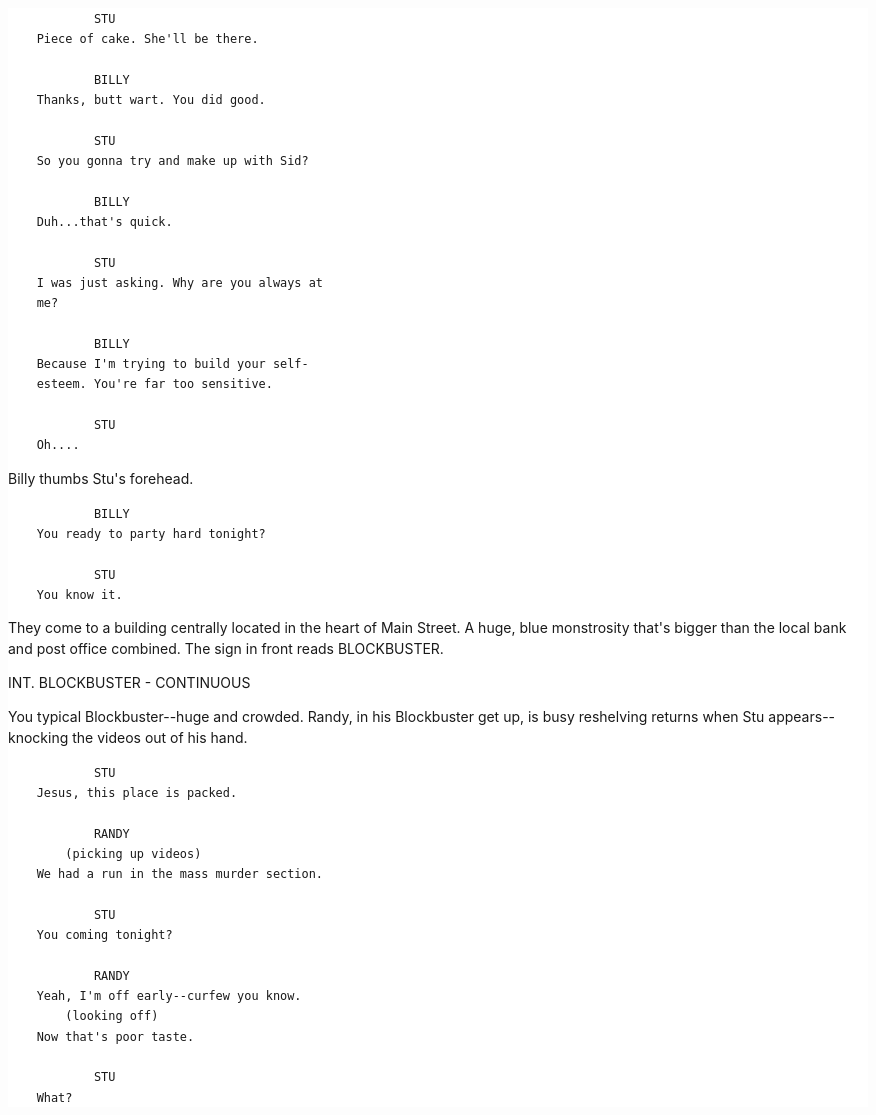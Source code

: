                 STU
        Piece of cake. She'll be there.

                BILLY
        Thanks, butt wart. You did good.

                STU
        So you gonna try and make up with Sid?

                BILLY
        Duh...that's quick.

                STU
        I was just asking. Why are you always at
        me?

                BILLY
        Because I'm trying to build your self-
        esteem. You're far too sensitive.

                STU
        Oh....

Billy thumbs Stu's forehead.

                BILLY
        You ready to party hard tonight?

                STU
        You know it.

They come to a building centrally located in the heart of Main
Street.  A huge, blue monstrosity that's bigger than the local
bank and post office combined. The sign in front reads
BLOCKBUSTER.

INT.  BLOCKBUSTER - CONTINUOUS

You typical Blockbuster--huge and crowded.  Randy, in his
Blockbuster get up, is busy reshelving returns when Stu appears--
knocking the videos out of his hand.

                STU
        Jesus, this place is packed.

                RANDY
            (picking up videos)
        We had a run in the mass murder section.

                STU
        You coming tonight?

                RANDY
        Yeah, I'm off early--curfew you know.
            (looking off)
        Now that's poor taste.

                STU
        What?
